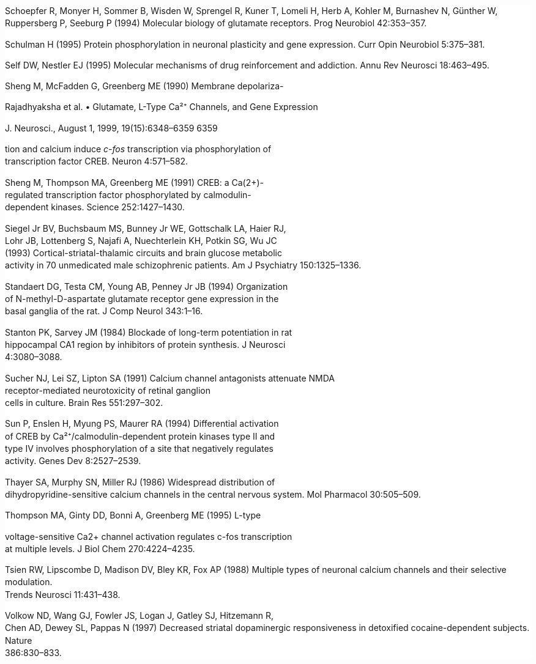 Schoepfer R, Monyer H, Sommer B, Wisden W, Sprengel R, Kuner T, Lomeli H, Herb A, Kohler M, Burnashev N, Günther W, Ruppersberg P, Seeburg P (1994) Molecular biology of glutamate receptors. Prog Neurobiol 42:353–357.

Schulman H (1995) Protein phosphorylation in neuronal plasticity and gene expression. Curr Opin Neurobiol 5:375–381.

Self DW, Nestler EJ (1995) Molecular mechanisms of drug reinforcement and addiction. Annu Rev Neurosci 18:463–495.

Sheng M, McFadden G, Greenberg ME (1990) Membrane depolariza-

Rajadhyaksha et al. • Glutamate, L-Type Ca²⁺ Channels, and Gene Expression

J. Neurosci., August 1, 1999, 19(15):6348–6359 6359

tion and calcium induce *c-fos* transcription via phosphorylation of  
transcription factor CREB. Neuron 4:571–582.  

Sheng M, Thompson MA, Greenberg ME (1991) CREB: a Ca(2+)-  
regulated transcription factor phosphorylated by calmodulin-  
dependent kinases. Science 252:1427–1430.  

Siegel Jr BV, Buchsbaum MS, Bunney Jr WE, Gottschalk LA, Haier RJ,  
Lohr JB, Lottenberg S, Najafi A, Nuechterlein KH, Potkin SG, Wu JC  
(1993) Cortical-striatal-thalamic circuits and brain glucose metabolic  
activity in 70 unmedicated male schizophrenic patients. Am J Psychiatry 150:1325–1336.  

Standaert DG, Testa CM, Young AB, Penney Jr JB (1994) Organization  
of N-methyl-D-aspartate glutamate receptor gene expression in the  
basal ganglia of the rat. J Comp Neurol 343:1–16.  

Stanton PK, Sarvey JM (1984) Blockade of long-term potentiation in rat  
hippocampal CA1 region by inhibitors of protein synthesis. J Neurosci  
4:3080–3088.  

Sucher NJ, Lei SZ, Lipton SA (1991) Calcium channel antagonists attenuate NMDA  
receptor-mediated neurotoxicity of retinal ganglion  
cells in culture. Brain Res 551:297–302.  

Sun P, Enslen H, Myung PS, Maurer RA (1994) Differential activation  
of CREB by Ca²⁺/calmodulin-dependent protein kinases type II and  
type IV involves phosphorylation of a site that negatively regulates  
activity. Genes Dev 8:2527–2539.  

Thayer SA, Murphy SN, Miller RJ (1986) Widespread distribution of  
dihydropyridine-sensitive calcium channels in the central nervous system. Mol Pharmacol 30:505–509.  

Thompson MA, Ginty DD, Bonni A, Greenberg ME (1995) L-type  

voltage-sensitive Ca2+ channel activation regulates c-fos transcription  
at multiple levels. J Biol Chem 270:4224–4235.  

Tsien RW, Lipscombe D, Madison DV, Bley KR, Fox AP (1988) Multiple types of neuronal calcium channels and their selective modulation.  
Trends Neurosci 11:431–438.  

Volkow ND, Wang GJ, Fowler JS, Logan J, Gatley SJ, Hitzemann R,  
Chen AD, Dewey SL, Pappas N (1997) Decreased striatal dopaminergic responsiveness in detoxified cocaine-dependent subjects. Nature  
386:830–833.  
